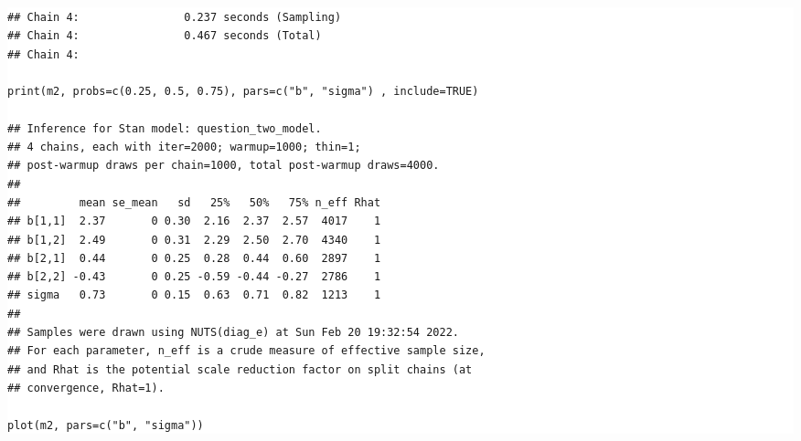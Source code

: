     ## Chain 4:                0.237 seconds (Sampling)
    ## Chain 4:                0.467 seconds (Total)
    ## Chain 4:

    print(m2, probs=c(0.25, 0.5, 0.75), pars=c("b", "sigma") , include=TRUE)

    ## Inference for Stan model: question_two_model.
    ## 4 chains, each with iter=2000; warmup=1000; thin=1; 
    ## post-warmup draws per chain=1000, total post-warmup draws=4000.
    ## 
    ##         mean se_mean   sd   25%   50%   75% n_eff Rhat
    ## b[1,1]  2.37       0 0.30  2.16  2.37  2.57  4017    1
    ## b[1,2]  2.49       0 0.31  2.29  2.50  2.70  4340    1
    ## b[2,1]  0.44       0 0.25  0.28  0.44  0.60  2897    1
    ## b[2,2] -0.43       0 0.25 -0.59 -0.44 -0.27  2786    1
    ## sigma   0.73       0 0.15  0.63  0.71  0.82  1213    1
    ## 
    ## Samples were drawn using NUTS(diag_e) at Sun Feb 20 19:32:54 2022.
    ## For each parameter, n_eff is a crude measure of effective sample size,
    ## and Rhat is the potential scale reduction factor on split chains (at 
    ## convergence, Rhat=1).

    plot(m2, pars=c("b", "sigma"))
